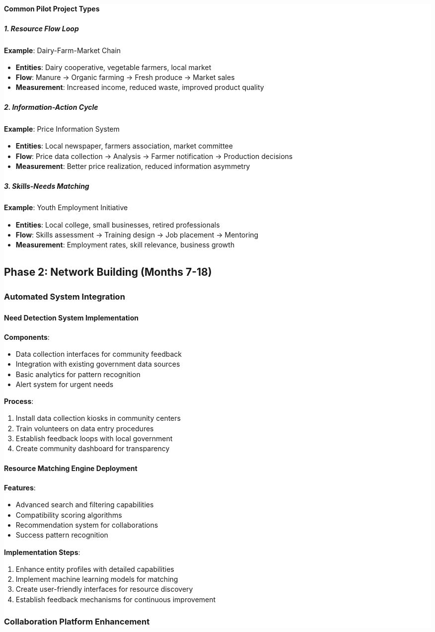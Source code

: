 #### Common Pilot Project Types

##### 1. Resource Flow Loop
**Example**: Dairy-Farm-Market Chain
- **Entities**: Dairy cooperative, vegetable farmers, local market
- **Flow**: Manure → Organic farming → Fresh produce → Market sales
- **Measurement**: Increased income, reduced waste, improved product quality

##### 2. Information-Action Cycle
**Example**: Price Information System
- **Entities**: Local newspaper, farmers association, market committee
- **Flow**: Price data collection → Analysis → Farmer notification → Production decisions
- **Measurement**: Better price realization, reduced information asymmetry

##### 3. Skills-Needs Matching
**Example**: Youth Employment Initiative
- **Entities**: Local college, small businesses, retired professionals
- **Flow**: Skills assessment → Training design → Job placement → Mentoring
- **Measurement**: Employment rates, skill relevance, business growth

## Phase 2: Network Building (Months 7-18)

### Automated System Integration

#### Need Detection System Implementation
**Components**:
- Data collection interfaces for community feedback
- Integration with existing government data sources
- Basic analytics for pattern recognition
- Alert system for urgent needs

**Process**:
1. Install data collection kiosks in community centers
2. Train volunteers on data entry procedures
3. Establish feedback loops with local government
4. Create community dashboard for transparency

#### Resource Matching Engine Deployment
**Features**:
- Advanced search and filtering capabilities
- Compatibility scoring algorithms
- Recommendation system for collaborations
- Success pattern recognition

**Implementation Steps**:
1. Enhance entity profiles with detailed capabilities
2. Implement machine learning models for matching
3. Create user-friendly interfaces for resource discovery
4. Establish feedback mechanisms for continuous improvement

### Collaboration Platform Enhancement
